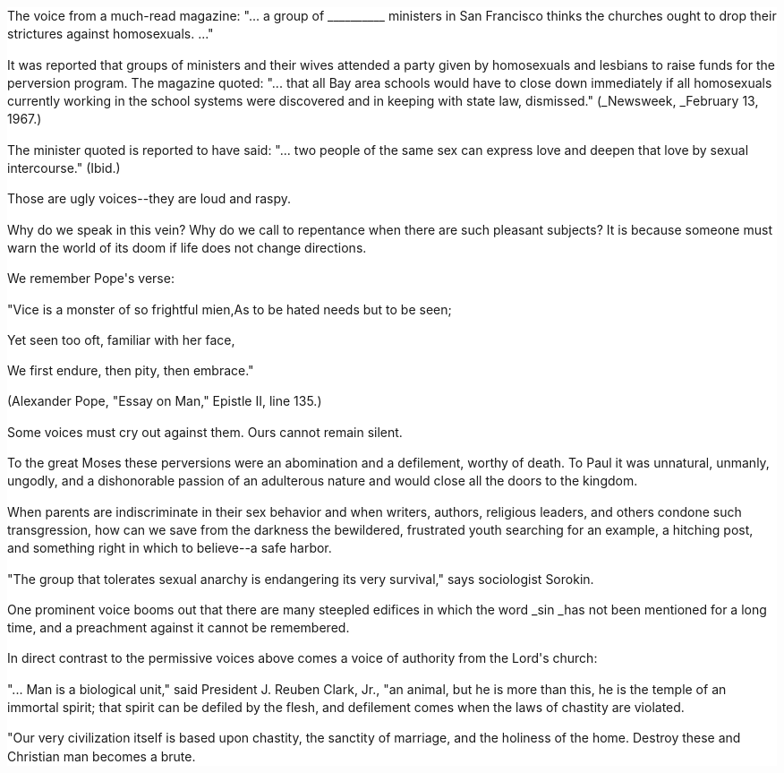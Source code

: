 The voice from a much-read magazine: "... a group of __________ ministers in San
Francisco thinks the churches ought to drop their strictures against
homosexuals. ..."

It was reported that groups of ministers and their wives attended a party
given by homosexuals and lesbians to raise funds for the perversion program.
The magazine quoted: "... that all Bay area schools would have to close down
immediately if all homosexuals currently working in the school systems were
discovered and in keeping with state law, dismissed." (_Newsweek, _February
13, 1967.)

The minister quoted is reported to have said: "... two people of the same sex
can express love and deepen that love by sexual intercourse." (Ibid.)

Those are ugly voices--they are loud and raspy.

Why do we speak in this vein? Why do we call to repentance when there are such
pleasant subjects? It is because someone must warn the world of its doom if
life does not change directions.

We remember Pope's verse:

"Vice is a monster of so frightful mien,As to be hated needs but to be seen;

Yet seen too oft, familiar with her face,

We first endure, then pity, then embrace."

(Alexander Pope, "Essay on Man," Epistle II, line 135.)

Some voices must cry out against them. Ours cannot remain silent.

To the great Moses these perversions were an abomination and a defilement,
worthy of death. To Paul it was unnatural, unmanly, ungodly, and a
dishonorable passion of an adulterous nature and would close all the doors to
the kingdom.

When parents are indiscriminate in their sex behavior and when writers,
authors, religious leaders, and others condone such transgression, how can we
save from the darkness the bewildered, frustrated youth searching for an
example, a hitching post, and something right in which to believe--a safe
harbor.

"The group that tolerates sexual anarchy is endangering its very survival,"
says sociologist Sorokin.

One prominent voice booms out that there are many steepled edifices in which
the word _sin _has not been mentioned for a long time, and a preachment
against it cannot be remembered.

In direct contrast to the permissive voices above comes a voice of authority
from the Lord's church:

"... Man is a biological unit," said President J. Reuben Clark, Jr., "an animal,
but he is more than this, he is the temple of an immortal spirit; that spirit
can be defiled by the flesh, and defilement comes when the laws of chastity
are violated.

"Our very civilization itself is based upon chastity, the sanctity of
marriage, and the holiness of the home. Destroy these and Christian man
becomes a brute.
